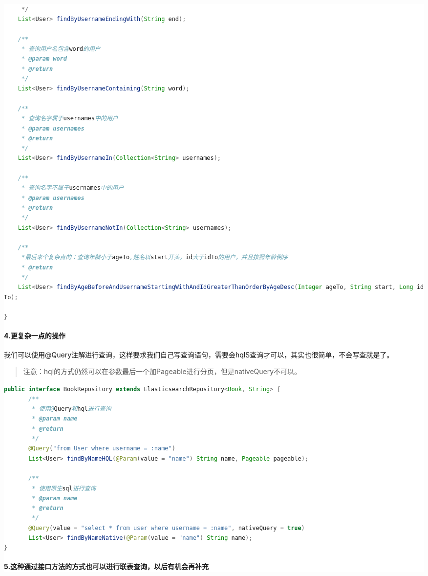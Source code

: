 ```java
     */
    List<User> findByUsernameEndingWith(String end);

    /**
     * 查询用户名包含word的用户
     * @param word
     * @return
     */
    List<User> findByUsernameContaining(String word);

    /**
     * 查询名字属于usernames中的用户
     * @param usernames
     * @return
     */
    List<User> findByUsernameIn(Collection<String> usernames);

    /**
     * 查询名字不属于usernames中的用户
     * @param usernames
     * @return
     */
    List<User> findByUsernameNotIn(Collection<String> usernames);

    /**
     *最后来个复杂点的：查询年龄小于ageTo,姓名以start开头，id大于idTo的用户，并且按照年龄倒序
     * @return
     */
    List<User> findByAgeBeforeAndUsernameStartingWithAndIdGreaterThanOrderByAgeDesc(Integer ageTo, String start, Long idTo);

}
```


#### 4.更复杂一点的操作

我们可以使用@Query注解进行查询，这样要求我们自己写查询语句，需要会hqlS查询才可以，其实也很简单，不会写查就是了。

> 注意：hql的方式仍然可以在参数最后一个加Pageable进行分页，但是nativeQuery不可以。

```java
public interface BookRepository extends ElasticsearchRepository<Book, String> {
       /**
        * 使用@Query和hql进行查询
        * @param name
        * @return
        */
       @Query("from User where username = :name")
       List<User> findByNameHQL(@Param(value = "name") String name, Pageable pageable);
   
       /**
        * 使用原生sql进行查询
        * @param name
        * @return
        */
       @Query(value = "select * from user where username = :name", nativeQuery = true)
       List<User> findByNameNative(@Param(value = "name") String name);
}
```

#### 5.这种通过接口方法的方式也可以进行联表查询，以后有机会再补充